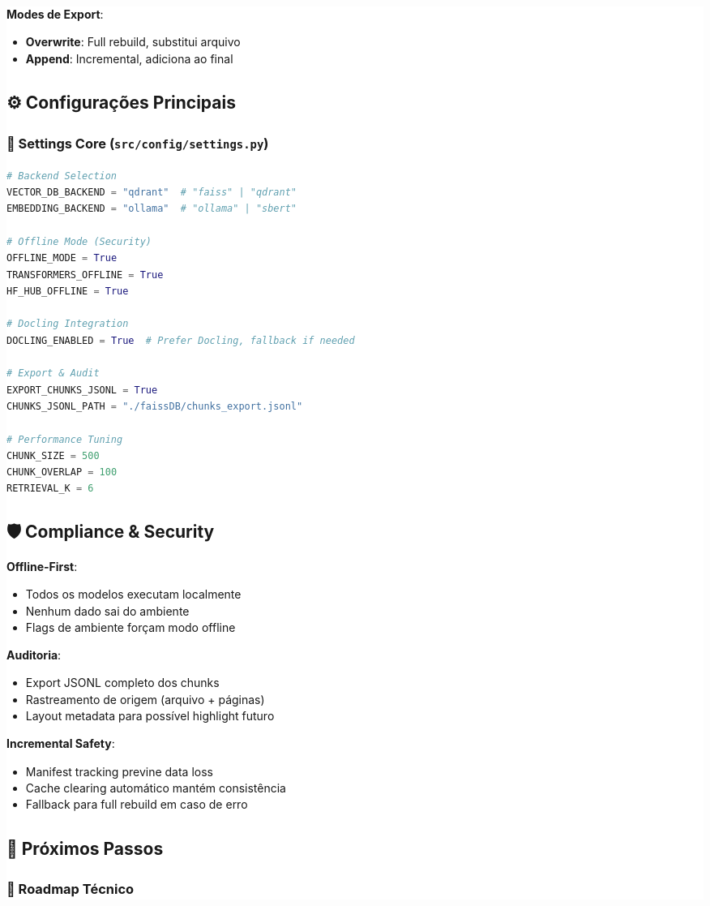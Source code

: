 
**Modes de Export**:
- **Overwrite**: Full rebuild, substitui arquivo
- **Append**: Incremental, adiciona ao final

## ⚙️ Configurações Principais

### 🔧 Settings Core (`src/config/settings.py`)

```python
# Backend Selection
VECTOR_DB_BACKEND = "qdrant"  # "faiss" | "qdrant"
EMBEDDING_BACKEND = "ollama"  # "ollama" | "sbert"

# Offline Mode (Security)
OFFLINE_MODE = True
TRANSFORMERS_OFFLINE = True
HF_HUB_OFFLINE = True

# Docling Integration
DOCLING_ENABLED = True  # Prefer Docling, fallback if needed

# Export & Audit
EXPORT_CHUNKS_JSONL = True
CHUNKS_JSONL_PATH = "./faissDB/chunks_export.jsonl"

# Performance Tuning
CHUNK_SIZE = 500
CHUNK_OVERLAP = 100
RETRIEVAL_K = 6
```

## 🛡️ Compliance & Security

**Offline-First**:
- Todos os modelos executam localmente
- Nenhum dado sai do ambiente
- Flags de ambiente forçam modo offline

**Auditoria**:
- Export JSONL completo dos chunks
- Rastreamento de origem (arquivo + páginas)
- Layout metadata para possível highlight futuro

**Incremental Safety**:
- Manifest tracking previne data loss
- Cache clearing automático mantém consistência
- Fallback para full rebuild em caso de erro

## 🚀 Próximos Passos

### 🎯 Roadmap Técnico
